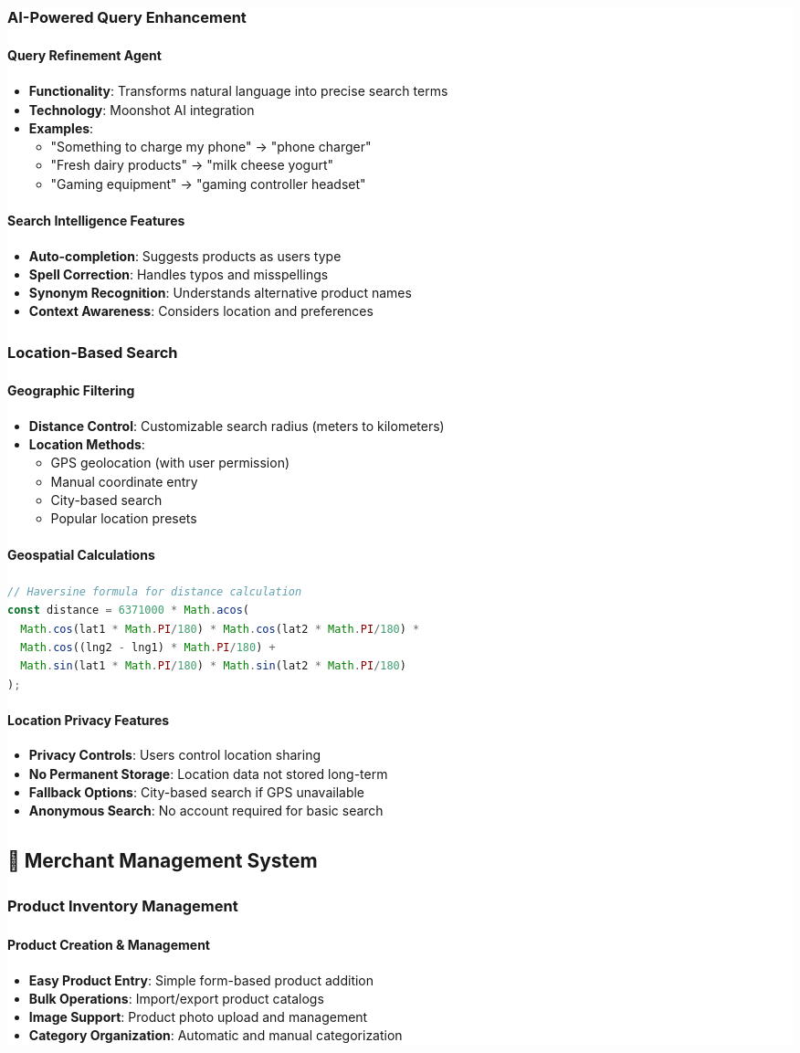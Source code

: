 ### **AI-Powered Query Enhancement**

#### **Query Refinement Agent**
- **Functionality**: Transforms natural language into precise search terms
- **Technology**: Moonshot AI integration
- **Examples**:
  - "Something to charge my phone" → "phone charger"
  - "Fresh dairy products" → "milk cheese yogurt"
  - "Gaming equipment" → "gaming controller headset"

#### **Search Intelligence Features**
- **Auto-completion**: Suggests products as users type
- **Spell Correction**: Handles typos and misspellings
- **Synonym Recognition**: Understands alternative product names
- **Context Awareness**: Considers location and preferences

### **Location-Based Search**

#### **Geographic Filtering**
- **Distance Control**: Customizable search radius (meters to kilometers)
- **Location Methods**:
  - GPS geolocation (with user permission)
  - Manual coordinate entry
  - City-based search
  - Popular location presets

#### **Geospatial Calculations**
```javascript
// Haversine formula for distance calculation
const distance = 6371000 * Math.acos(
  Math.cos(lat1 * Math.PI/180) * Math.cos(lat2 * Math.PI/180) *
  Math.cos((lng2 - lng1) * Math.PI/180) +
  Math.sin(lat1 * Math.PI/180) * Math.sin(lat2 * Math.PI/180)
);
```

#### **Location Privacy Features**
- **Privacy Controls**: Users control location sharing
- **No Permanent Storage**: Location data not stored long-term
- **Fallback Options**: City-based search if GPS unavailable
- **Anonymous Search**: No account required for basic search

## 🏪 Merchant Management System

### **Product Inventory Management**

#### **Product Creation & Management**
- **Easy Product Entry**: Simple form-based product addition
- **Bulk Operations**: Import/export product catalogs
- **Image Support**: Product photo upload and management
- **Category Organization**: Automatic and manual categorization
